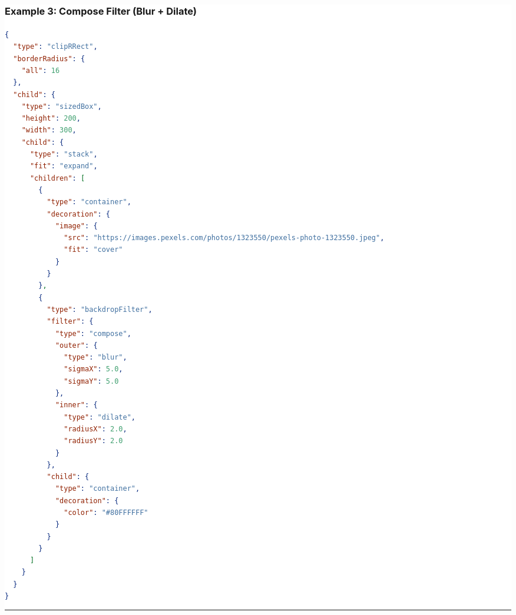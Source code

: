 ### Example 3: Compose Filter (Blur + Dilate)

```json
{
  "type": "clipRRect",
  "borderRadius": {
    "all": 16
  },
  "child": {
    "type": "sizedBox",
    "height": 200,
    "width": 300,
    "child": {
      "type": "stack",
      "fit": "expand",
      "children": [
        {
          "type": "container",
          "decoration": {
            "image": {
              "src": "https://images.pexels.com/photos/1323550/pexels-photo-1323550.jpeg",
              "fit": "cover"
            }
          }
        },
        {
          "type": "backdropFilter",
          "filter": {
            "type": "compose",
            "outer": {
              "type": "blur",
              "sigmaX": 5.0,
              "sigmaY": 5.0
            },
            "inner": {
              "type": "dilate",
              "radiusX": 2.0,
              "radiusY": 2.0
            }
          },
          "child": {
            "type": "container",
            "decoration": {
              "color": "#80FFFFFF"
            }
          }
        }
      ]
    }
  }
}
```

---